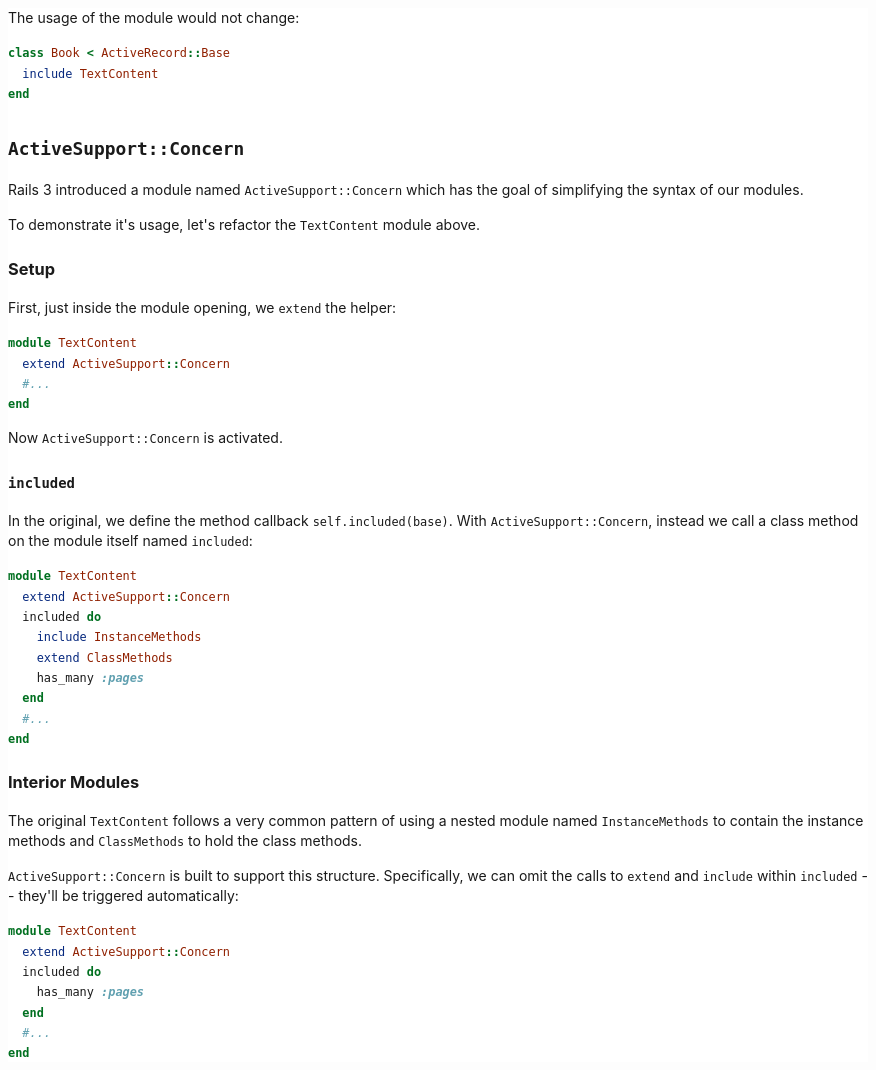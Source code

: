 The usage of the module would not change:

```ruby
class Book < ActiveRecord::Base
  include TextContent
end
```

## `ActiveSupport::Concern`

Rails 3 introduced a module named `ActiveSupport::Concern` which has the goal of simplifying the syntax of our modules.

To demonstrate it's usage, let's refactor the `TextContent` module above.

### Setup

First, just inside the module opening, we `extend` the helper:

```ruby
module TextContent
  extend ActiveSupport::Concern
  #...
end
```

Now `ActiveSupport::Concern` is activated.

### `included`

In the original, we define the method callback `self.included(base)`. With `ActiveSupport::Concern`, instead we call a class method on the module itself named `included`:

```ruby
module TextContent
  extend ActiveSupport::Concern
  included do
    include InstanceMethods
    extend ClassMethods
    has_many :pages
  end
  #...
end
```

### Interior Modules

The original `TextContent` follows a very common pattern of using a nested module named `InstanceMethods` to contain the instance methods and `ClassMethods` to hold the class methods.

`ActiveSupport::Concern` is built to support this structure. Specifically, we can omit the calls to `extend` and `include` within `included` -- they'll be triggered automatically:

```ruby
module TextContent
  extend ActiveSupport::Concern
  included do
    has_many :pages
  end
  #...
end
```
